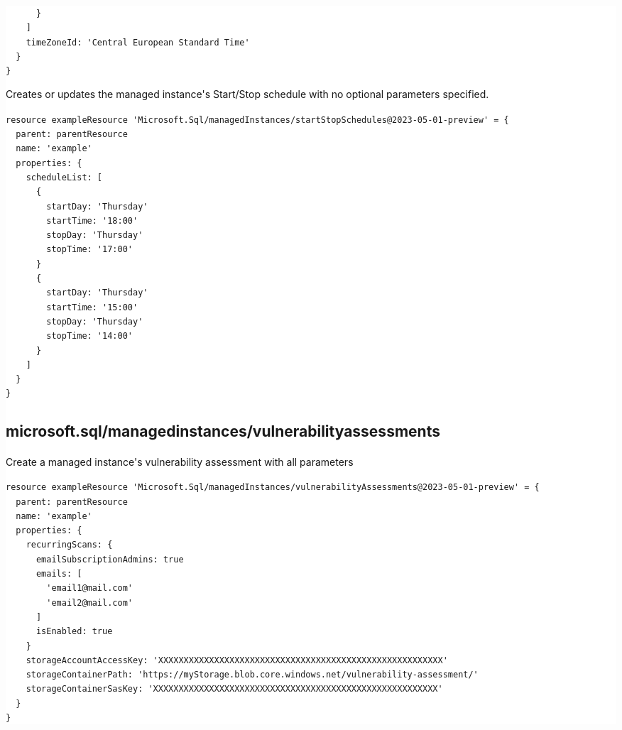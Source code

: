 ```bicep
      }
    ]
    timeZoneId: 'Central European Standard Time'
  }
}
```

Creates or updates the managed instance's Start/Stop schedule with no optional parameters specified.
```bicep
resource exampleResource 'Microsoft.Sql/managedInstances/startStopSchedules@2023-05-01-preview' = {
  parent: parentResource 
  name: 'example'
  properties: {
    scheduleList: [
      {
        startDay: 'Thursday'
        startTime: '18:00'
        stopDay: 'Thursday'
        stopTime: '17:00'
      }
      {
        startDay: 'Thursday'
        startTime: '15:00'
        stopDay: 'Thursday'
        stopTime: '14:00'
      }
    ]
  }
}
```

## microsoft.sql/managedinstances/vulnerabilityassessments

Create a managed instance's vulnerability assessment with all parameters
```bicep
resource exampleResource 'Microsoft.Sql/managedInstances/vulnerabilityAssessments@2023-05-01-preview' = {
  parent: parentResource 
  name: 'example'
  properties: {
    recurringScans: {
      emailSubscriptionAdmins: true
      emails: [
        'email1@mail.com'
        'email2@mail.com'
      ]
      isEnabled: true
    }
    storageAccountAccessKey: 'XXXXXXXXXXXXXXXXXXXXXXXXXXXXXXXXXXXXXXXXXXXXXXXXXXXXXXXX'
    storageContainerPath: 'https://myStorage.blob.core.windows.net/vulnerability-assessment/'
    storageContainerSasKey: 'XXXXXXXXXXXXXXXXXXXXXXXXXXXXXXXXXXXXXXXXXXXXXXXXXXXXXXXX'
  }
}
```
